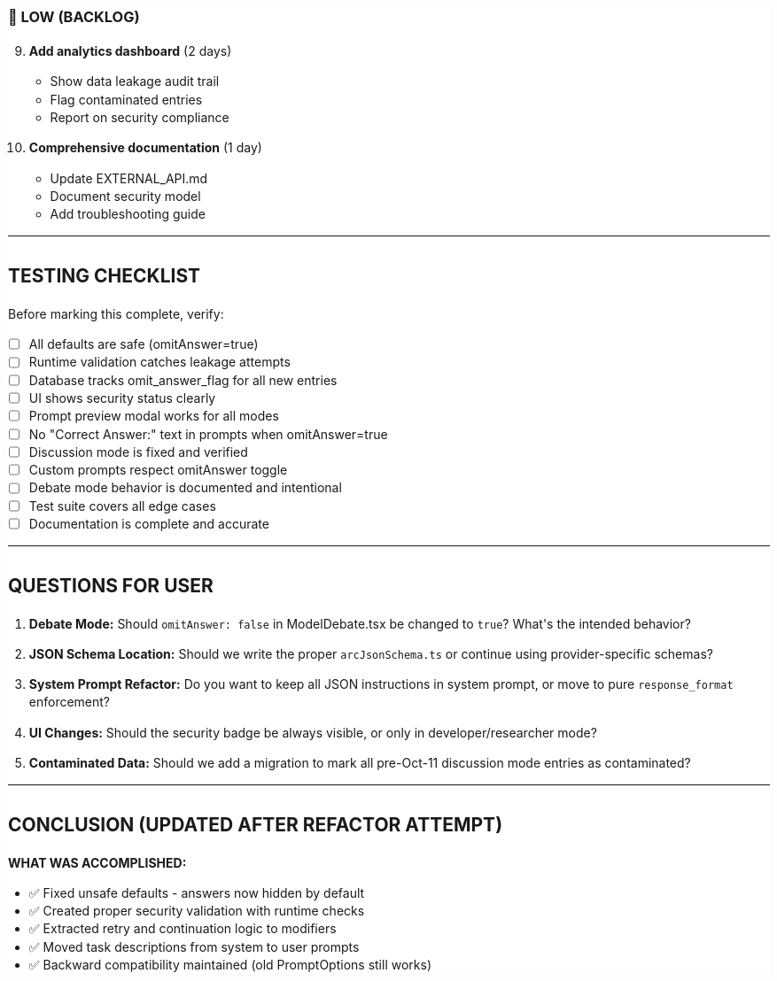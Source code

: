 ### 🔵 LOW (BACKLOG)

9. **Add analytics dashboard** (2 days)
   - Show data leakage audit trail
   - Flag contaminated entries
   - Report on security compliance

10. **Comprehensive documentation** (1 day)
    - Update EXTERNAL_API.md
    - Document security model
    - Add troubleshooting guide

---

## TESTING CHECKLIST

Before marking this complete, verify:

- [ ] All defaults are safe (omitAnswer=true)
- [ ] Runtime validation catches leakage attempts
- [ ] Database tracks omit_answer_flag for all new entries
- [ ] UI shows security status clearly
- [ ] Prompt preview modal works for all modes
- [ ] No "Correct Answer:" text in prompts when omitAnswer=true
- [ ] Discussion mode is fixed and verified
- [ ] Custom prompts respect omitAnswer toggle
- [ ] Debate mode behavior is documented and intentional
- [ ] Test suite covers all edge cases
- [ ] Documentation is complete and accurate

---

## QUESTIONS FOR USER

1. **Debate Mode:** Should `omitAnswer: false` in ModelDebate.tsx be changed to `true`? What's the intended behavior?

2. **JSON Schema Location:** Should we write the proper `arcJsonSchema.ts` or continue using provider-specific schemas?

3. **System Prompt Refactor:** Do you want to keep all JSON instructions in system prompt, or move to pure `response_format` enforcement?

4. **UI Changes:** Should the security badge be always visible, or only in developer/researcher mode?

5. **Contaminated Data:** Should we add a migration to mark all pre-Oct-11 discussion mode entries as contaminated?

---

## CONCLUSION (UPDATED AFTER REFACTOR ATTEMPT)

**WHAT WAS ACCOMPLISHED:**
- ✅ Fixed unsafe defaults - answers now hidden by default
- ✅ Created proper security validation with runtime checks
- ✅ Extracted retry and continuation logic to modifiers
- ✅ Moved task descriptions from system to user prompts
- ✅ Backward compatibility maintained (old PromptOptions still works)
